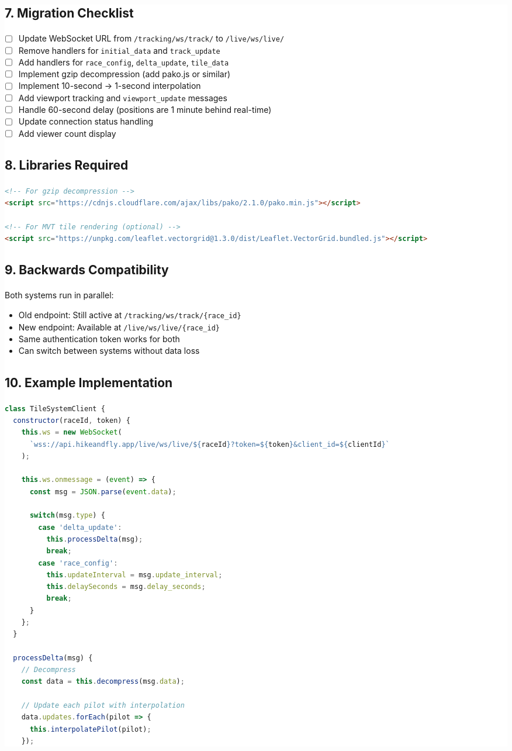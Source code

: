 ## 7. Migration Checklist

- [ ] Update WebSocket URL from `/tracking/ws/track/` to `/live/ws/live/`
- [ ] Remove handlers for `initial_data` and `track_update`
- [ ] Add handlers for `race_config`, `delta_update`, `tile_data`
- [ ] Implement gzip decompression (add pako.js or similar)
- [ ] Implement 10-second → 1-second interpolation
- [ ] Add viewport tracking and `viewport_update` messages
- [ ] Handle 60-second delay (positions are 1 minute behind real-time)
- [ ] Update connection status handling
- [ ] Add viewer count display

## 8. Libraries Required

```html
<!-- For gzip decompression -->
<script src="https://cdnjs.cloudflare.com/ajax/libs/pako/2.1.0/pako.min.js"></script>

<!-- For MVT tile rendering (optional) -->
<script src="https://unpkg.com/leaflet.vectorgrid@1.3.0/dist/Leaflet.VectorGrid.bundled.js"></script>
```

## 9. Backwards Compatibility

Both systems run in parallel:
- Old endpoint: Still active at `/tracking/ws/track/{race_id}`
- New endpoint: Available at `/live/ws/live/{race_id}`
- Same authentication token works for both
- Can switch between systems without data loss

## 10. Example Implementation

```javascript
class TileSystemClient {
  constructor(raceId, token) {
    this.ws = new WebSocket(
      `wss://api.hikeandfly.app/live/ws/live/${raceId}?token=${token}&client_id=${clientId}`
    );
    
    this.ws.onmessage = (event) => {
      const msg = JSON.parse(event.data);
      
      switch(msg.type) {
        case 'delta_update':
          this.processDelta(msg);
          break;
        case 'race_config':
          this.updateInterval = msg.update_interval;
          this.delaySeconds = msg.delay_seconds;
          break;
      }
    };
  }
  
  processDelta(msg) {
    // Decompress
    const data = this.decompress(msg.data);
    
    // Update each pilot with interpolation
    data.updates.forEach(pilot => {
      this.interpolatePilot(pilot);
    });
```